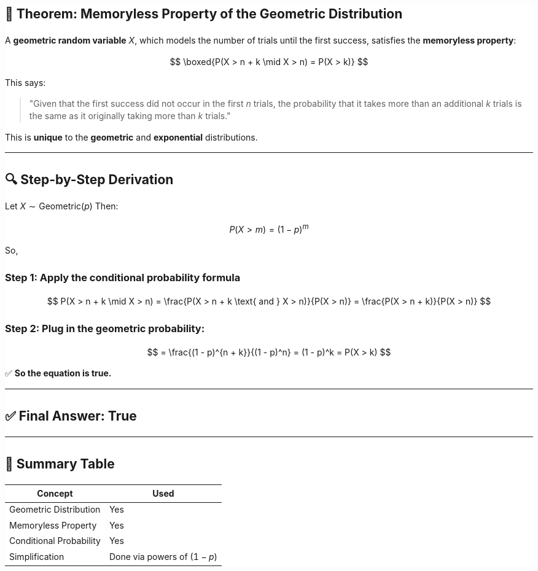 ## 🧠 Theorem: **Memoryless Property of the Geometric Distribution**

A **geometric random variable** $X$, which models the number of trials until the first success, satisfies the **memoryless property**:

$$
\boxed{P(X > n + k \mid X > n) = P(X > k)}
$$

This says:

> "Given that the first success did not occur in the first $n$ trials, the probability that it takes more than an additional $k$ trials is the same as it originally taking more than $k$ trials."

This is **unique** to the **geometric** and **exponential** distributions.

---

## 🔍 Step-by-Step Derivation

Let $X \sim \text{Geometric}(p)$
Then:

$$
P(X > m) = (1 - p)^m
$$

So,

### Step 1: Apply the conditional probability formula

$$
P(X > n + k \mid X > n) = \frac{P(X > n + k \text{ and } X > n)}{P(X > n)} = \frac{P(X > n + k)}{P(X > n)}
$$

### Step 2: Plug in the geometric probability:

$$
= \frac{(1 - p)^{n + k}}{(1 - p)^n} = (1 - p)^k = P(X > k)
$$

✅ **So the equation is true.**

---

## ✅ Final Answer: **True**

---

## 🔗 Summary Table

| Concept                 | Used                         |
| ----------------------- | ---------------------------- |
| Geometric Distribution  | Yes                          |
| Memoryless Property     | Yes                          |
| Conditional Probability | Yes                          |
| Simplification          | Done via powers of $(1 - p)$ |

